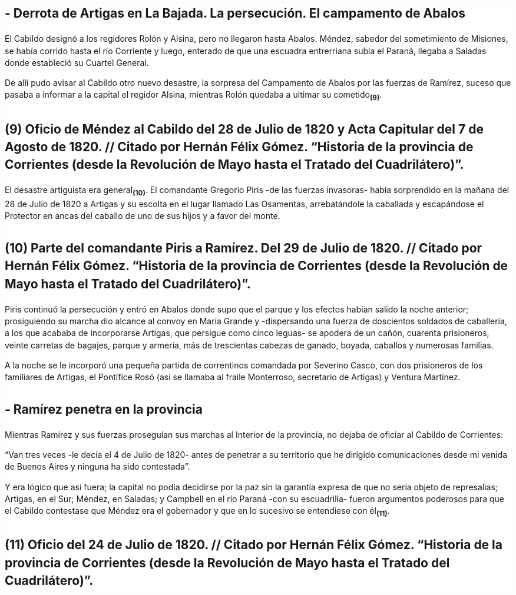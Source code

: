 ## **\- Derrota de Artigas en La Bajada. La persecución. El campamento de Abalos**

El Cabildo designó a los regidores Rolón y Alsina, pero no llegaron hasta Abalos. Méndez, sabedor del sometimiento de Misiones, se había corrido hasta el río Corriente y luego, enterado de que una escuadra entrerriana subía el Paraná, llegaba a Saladas donde estableció su Cuartel General.

De allí pudo avisar al Cabildo otro nuevo desastre, la sorpresa del Campamento de Abalos por las fuerzas de Ramírez, suceso que pasaba a informar a la capital el regidor Alsina, mientras Rolón quedaba a ultimar su cometido<sub><strong>(9)</strong></sub>.

## **(9)** Oficio de Méndez al Cabildo del 28 de Julio de 1820 y Acta Capitular del 7 de Agosto de 1820. // Citado por Hernán Félix Gómez. “Historia de la provincia de Corrientes (desde la Revolución de Mayo hasta el Tratado del Cuadrilátero)”.

El desastre artiguista era general<sub><strong>(10)</strong></sub>. El comandante Gregorio Piris -de las fuerzas invasoras- había sorprendido en la mañana del 28 de Julio de 1820 a Artigas y su escolta en el lugar llamado Las Osamentas, arrebatándole la caballada y escapándose el Protector en ancas del caballo de uno de sus hijos y a favor del monte.

## **(10)** Parte del comandante Piris a Ramírez. Del 29 de Julio de 1820. // Citado por Hernán Félix Gómez. “Historia de la provincia de Corrientes (desde la Revolución de Mayo hasta el Tratado del Cuadrilátero)”.

Piris continuó la persecución y entró en Abalos donde supo que el parque y los efectos habían salido la noche anterior; prosiguiendo su marcha dio alcance al convoy en María Grande y -dispersando una fuerza de doscientos soldados de caballería, a los que acababa de incorporarse Artigas, que persigue como cinco leguas- se apodera de un cañón, cuarenta prisioneros, veinte carretas de bagajes, parque y armería, más de trescientas cabezas de ganado, boyada, caballos y numerosas familias.

A la noche se le incorporó una pequeña partida de correntinos comandada por Severino Casco, con dos prisioneros de los familiares de Artigas, el Pontífice Rosó (así se llamaba al fraile Monterroso, secretario de Artigas) y Ventura Martínez.

## **\- Ramírez penetra en la provincia**

Mientras Ramírez y sus fuerzas proseguían sus marchas al Interior de la provincia, no dejaba de oficiar al Cabildo de Corrientes:

“Van tres veces -le decía el 4 de Julio de 1820- antes de penetrar a su territorio que he dirigido comunicaciones desde mi venida de Buenos Aires y ninguna ha sido contestada”.

Y era lógico que así fuera; la capital no podía decidirse por la paz sin la garantía expresa de que no sería objeto de represalias; Artigas, en el Sur; Méndez, en Saladas; y Campbell en el río Paraná -con su escuadrilla- fueron argumentos poderosos para que el Cabildo contestase que Méndez era el gobernador y que en lo sucesivo se entendiese con él<sub><strong>(11)</strong></sub>.

## **(11)** Oficio del 24 de Julio de 1820. // Citado por Hernán Félix Gómez. “Historia de la provincia de Corrientes (desde la Revolución de Mayo hasta el Tratado del Cuadrilátero)”.
